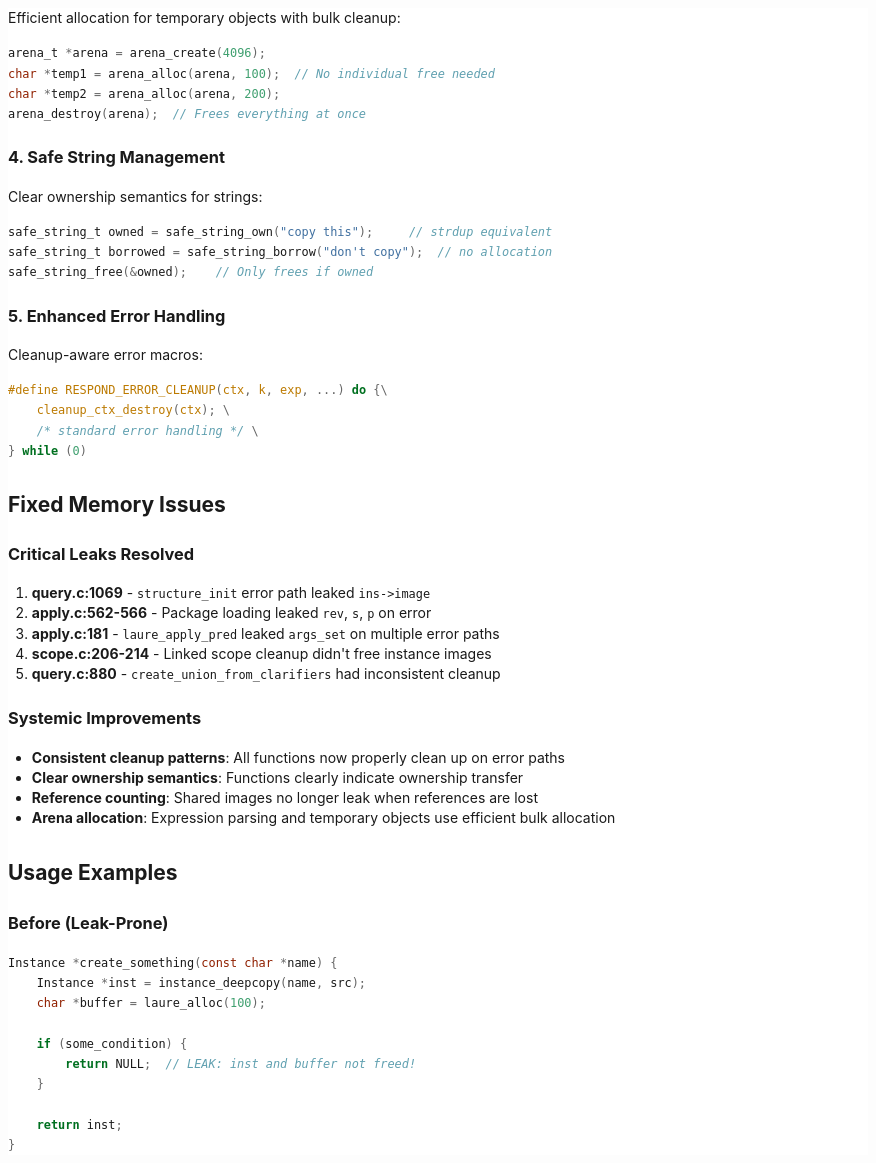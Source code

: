 Efficient allocation for temporary objects with bulk cleanup:

```c
arena_t *arena = arena_create(4096);
char *temp1 = arena_alloc(arena, 100);  // No individual free needed
char *temp2 = arena_alloc(arena, 200);  
arena_destroy(arena);  // Frees everything at once
```

### 4. Safe String Management

Clear ownership semantics for strings:

```c
safe_string_t owned = safe_string_own("copy this");     // strdup equivalent
safe_string_t borrowed = safe_string_borrow("don't copy");  // no allocation
safe_string_free(&owned);    // Only frees if owned
```

### 5. Enhanced Error Handling

Cleanup-aware error macros:

```c
#define RESPOND_ERROR_CLEANUP(ctx, k, exp, ...) do {\
    cleanup_ctx_destroy(ctx); \
    /* standard error handling */ \
} while (0)
```

## Fixed Memory Issues

### Critical Leaks Resolved

1. **query.c:1069** - `structure_init` error path leaked `ins->image`
2. **apply.c:562-566** - Package loading leaked `rev`, `s`, `p` on error
3. **apply.c:181** - `laure_apply_pred` leaked `args_set` on multiple error paths  
4. **scope.c:206-214** - Linked scope cleanup didn't free instance images
5. **query.c:880** - `create_union_from_clarifiers` had inconsistent cleanup

### Systemic Improvements

- **Consistent cleanup patterns**: All functions now properly clean up on error paths
- **Clear ownership semantics**: Functions clearly indicate ownership transfer
- **Reference counting**: Shared images no longer leak when references are lost
- **Arena allocation**: Expression parsing and temporary objects use efficient bulk allocation

## Usage Examples

### Before (Leak-Prone)
```c
Instance *create_something(const char *name) {
    Instance *inst = instance_deepcopy(name, src);
    char *buffer = laure_alloc(100);
    
    if (some_condition) {
        return NULL;  // LEAK: inst and buffer not freed!
    }
    
    return inst;
}
```
